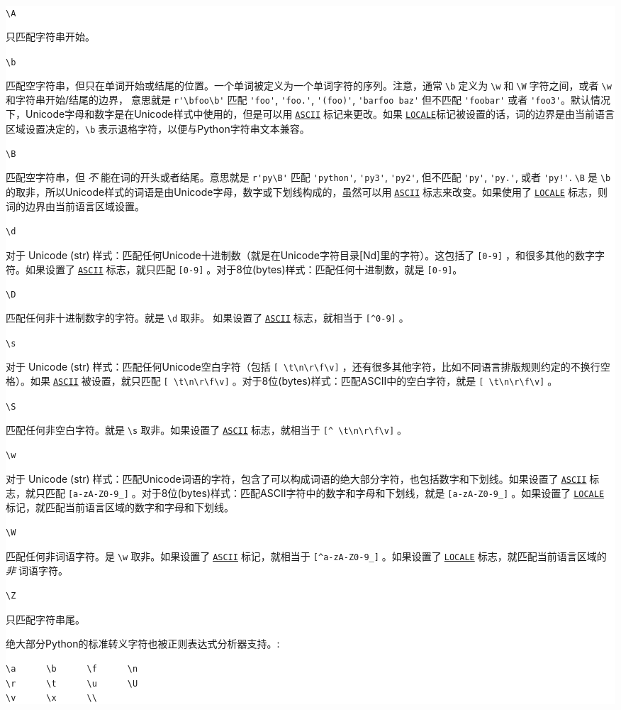 `\A`

只匹配字符串开始。

`\b`

匹配空字符串，但只在单词开始或结尾的位置。一个单词被定义为一个单词字符的序列。注意，通常 `\b` 定义为 `\w` 和 `\W` 字符之间，或者 `\w` 和字符串开始/结尾的边界， 意思就是 `r'\bfoo\b'` 匹配 `'foo'`, `'foo.'`, `'(foo)'`, `'barfoo baz'` 但不匹配 `'foobar'` 或者 `'foo3'`。默认情况下，Unicode字母和数字是在Unicode样式中使用的，但是可以用 [`ASCII`](https://docs.python.org/zh-cn/3/library/re.html?highlight=re#re.ASCII) 标记来更改。如果 [`LOCALE`](https://docs.python.org/zh-cn/3/library/re.html?highlight=re#re.LOCALE)标记被设置的话，词的边界是由当前语言区域设置决定的，`\b` 表示退格字符，以便与Python字符串文本兼容。

`\B`

匹配空字符串，但 *不* 能在词的开头或者结尾。意思就是 `r'py\B'` 匹配 `'python'`, `'py3'`, `'py2'`, 但不匹配 `'py'`, `'py.'`, 或者 `'py!'`. `\B` 是 `\b` 的取非，所以Unicode样式的词语是由Unicode字母，数字或下划线构成的，虽然可以用 [`ASCII`](https://docs.python.org/zh-cn/3/library/re.html?highlight=re#re.ASCII) 标志来改变。如果使用了 [`LOCALE`](https://docs.python.org/zh-cn/3/library/re.html?highlight=re#re.LOCALE) 标志，则词的边界由当前语言区域设置。

`\d`

对于 Unicode (str) 样式：匹配任何Unicode十进制数（就是在Unicode字符目录[Nd]里的字符）。这包括了 `[0-9]` ，和很多其他的数字字符。如果设置了 [`ASCII`](https://docs.python.org/zh-cn/3/library/re.html?highlight=re#re.ASCII) 标志，就只匹配 `[0-9]` 。对于8位(bytes)样式：匹配任何十进制数，就是 `[0-9]`。

`\D`

匹配任何非十进制数字的字符。就是 `\d` 取非。 如果设置了 [`ASCII`](https://docs.python.org/zh-cn/3/library/re.html?highlight=re#re.ASCII) 标志，就相当于 `[^0-9]` 。

`\s`

对于 Unicode (str) 样式：匹配任何Unicode空白字符（包括 `[ \t\n\r\f\v]` ，还有很多其他字符，比如不同语言排版规则约定的不换行空格）。如果 [`ASCII`](https://docs.python.org/zh-cn/3/library/re.html?highlight=re#re.ASCII) 被设置，就只匹配 `[ \t\n\r\f\v]` 。对于8位(bytes)样式：匹配ASCII中的空白字符，就是 `[ \t\n\r\f\v]` 。

`\S`

匹配任何非空白字符。就是 `\s` 取非。如果设置了 [`ASCII`](https://docs.python.org/zh-cn/3/library/re.html?highlight=re#re.ASCII) 标志，就相当于 `[^ \t\n\r\f\v]` 。

`\w`

对于 Unicode (str) 样式：匹配Unicode词语的字符，包含了可以构成词语的绝大部分字符，也包括数字和下划线。如果设置了 [`ASCII`](https://docs.python.org/zh-cn/3/library/re.html?highlight=re#re.ASCII) 标志，就只匹配 `[a-zA-Z0-9_]` 。对于8位(bytes)样式：匹配ASCII字符中的数字和字母和下划线，就是 `[a-zA-Z0-9_]` 。如果设置了 [`LOCALE`](https://docs.python.org/zh-cn/3/library/re.html?highlight=re#re.LOCALE) 标记，就匹配当前语言区域的数字和字母和下划线。

`\W`

匹配任何非词语字符。是 `\w` 取非。如果设置了 [`ASCII`](https://docs.python.org/zh-cn/3/library/re.html?highlight=re#re.ASCII) 标记，就相当于 `[^a-zA-Z0-9_]` 。如果设置了 [`LOCALE`](https://docs.python.org/zh-cn/3/library/re.html?highlight=re#re.LOCALE) 标志，就匹配当前语言区域的 *非* 词语字符。

`\Z`

只匹配字符串尾。

绝大部分Python的标准转义字符也被正则表达式分析器支持。:

```
\a      \b      \f      \n
\r      \t      \u      \U
\v      \x      \\
```
